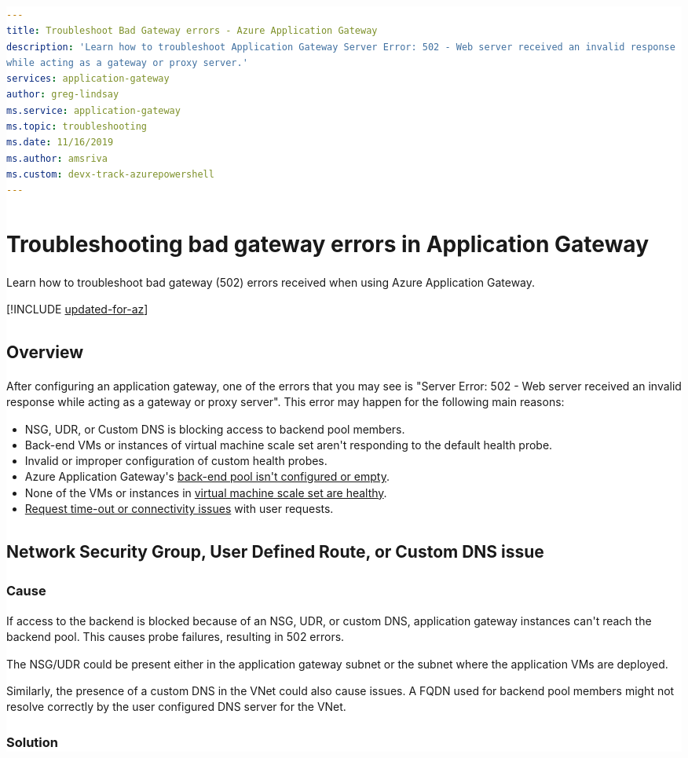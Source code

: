 ```yaml
---
title: Troubleshoot Bad Gateway errors - Azure Application Gateway
description: 'Learn how to troubleshoot Application Gateway Server Error: 502 - Web server received an invalid response while acting as a gateway or proxy server.'
services: application-gateway
author: greg-lindsay
ms.service: application-gateway
ms.topic: troubleshooting
ms.date: 11/16/2019
ms.author: amsriva 
ms.custom: devx-track-azurepowershell
---
```


# Troubleshooting bad gateway errors in Application Gateway

Learn how to troubleshoot bad gateway (502) errors received when using Azure Application Gateway.

[!INCLUDE [updated-for-az](../../includes/updated-for-az.md)]

## Overview

After configuring an application gateway, one of the errors that you may see is "Server Error: 502 - Web server received an invalid response while acting as a gateway or proxy server". This error may happen for the following main reasons:

* NSG, UDR, or Custom DNS is blocking access to backend pool members.
* Back-end VMs or instances of virtual machine scale set aren't responding to the default health probe.
* Invalid or improper configuration of custom health probes.
* Azure Application Gateway's [back-end pool isn't configured or empty](#empty-backendaddresspool).
* None of the VMs or instances in [virtual machine scale set are healthy](#unhealthy-instances-in-backendaddresspool).
* [Request time-out or connectivity issues](#request-time-out) with user requests.

## Network Security Group, User Defined Route, or Custom DNS issue

### Cause

If access to the backend is blocked because of an NSG, UDR, or custom DNS, application gateway instances can't reach the backend pool. This causes probe failures, resulting in 502 errors.

The NSG/UDR could be present either in the application gateway subnet or the subnet where the application VMs are deployed.

Similarly, the presence of a custom DNS in the VNet could also cause issues. A FQDN used for backend pool members might not resolve correctly by the user configured DNS server for the VNet.

### Solution

